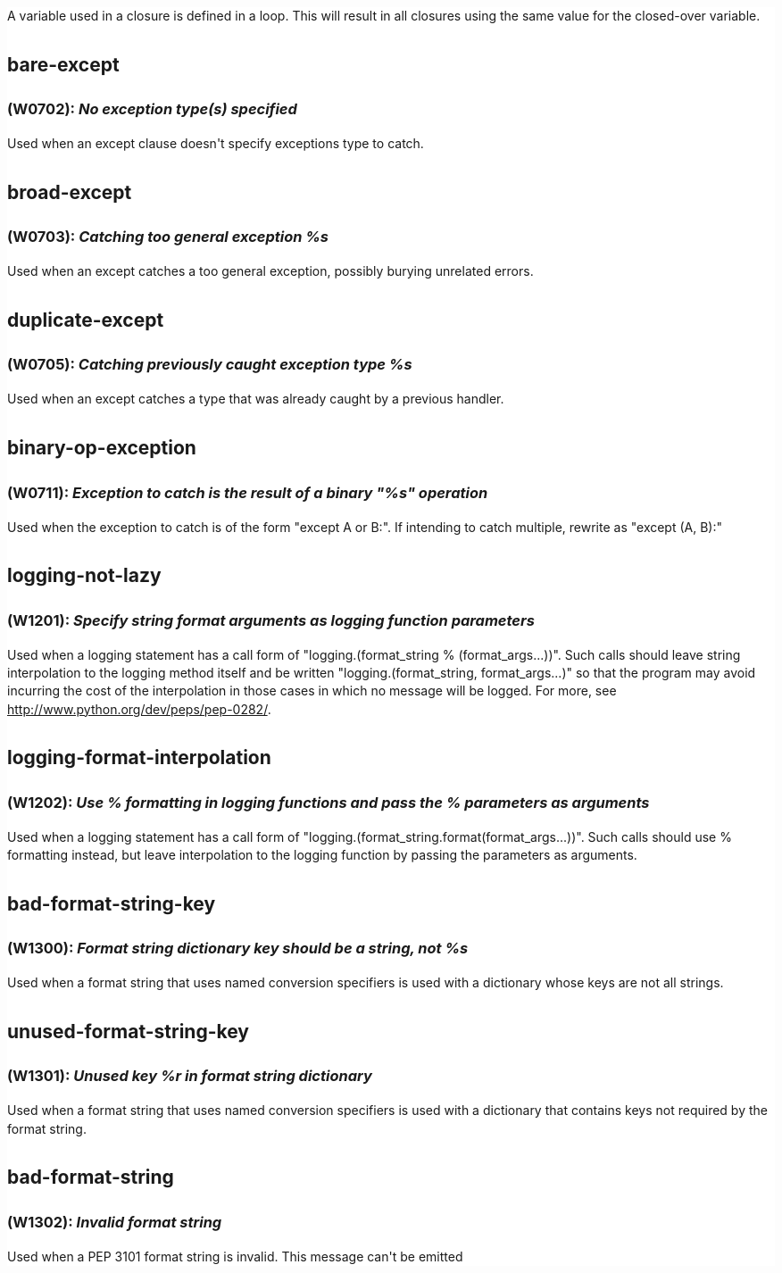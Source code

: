 A variable used in a closure is defined in a loop. This will result in all
closures using the same value for the closed-over variable.
## bare-except
###  (W0702): *No exception type(s) specified*
Used when an except clause doesn't specify exceptions type to catch.
## broad-except
###  (W0703): *Catching too general exception %s*
Used when an except catches a too general exception, possibly burying
unrelated errors.
## duplicate-except
###  (W0705): *Catching previously caught exception type %s*
Used when an except catches a type that was already caught by a previous
handler.
## binary-op-exception
###  (W0711): *Exception to catch is the result of a binary "%s" operation*
Used when the exception to catch is of the form "except A or B:". If intending
to catch multiple, rewrite as "except (A, B):"
## logging-not-lazy
###  (W1201): *Specify string format arguments as logging function parameters*
Used when a logging statement has a call form of "logging.<logging
method>(format_string % (format_args...))". Such calls should leave string
interpolation to the logging method itself and be written "logging.<logging
method>(format_string, format_args...)" so that the program may avoid
incurring the cost of the interpolation in those cases in which no message
will be logged. For more, see http://www.python.org/dev/peps/pep-0282/.
## logging-format-interpolation
###  (W1202): *Use % formatting in logging functions and pass the % parameters as arguments*
Used when a logging statement has a call form of "logging.<logging
method>(format_string.format(format_args...))". Such calls should use %
formatting instead, but leave interpolation to the logging function by passing
the parameters as arguments.
## bad-format-string-key
###  (W1300): *Format string dictionary key should be a string, not %s*
Used when a format string that uses named conversion specifiers is used with a
dictionary whose keys are not all strings.
## unused-format-string-key
###  (W1301): *Unused key %r in format string dictionary*
Used when a format string that uses named conversion specifiers is used with a
dictionary that contains keys not required by the format string.
## bad-format-string
###  (W1302): *Invalid format string*
Used when a PEP 3101 format string is invalid. This message can't be emitted